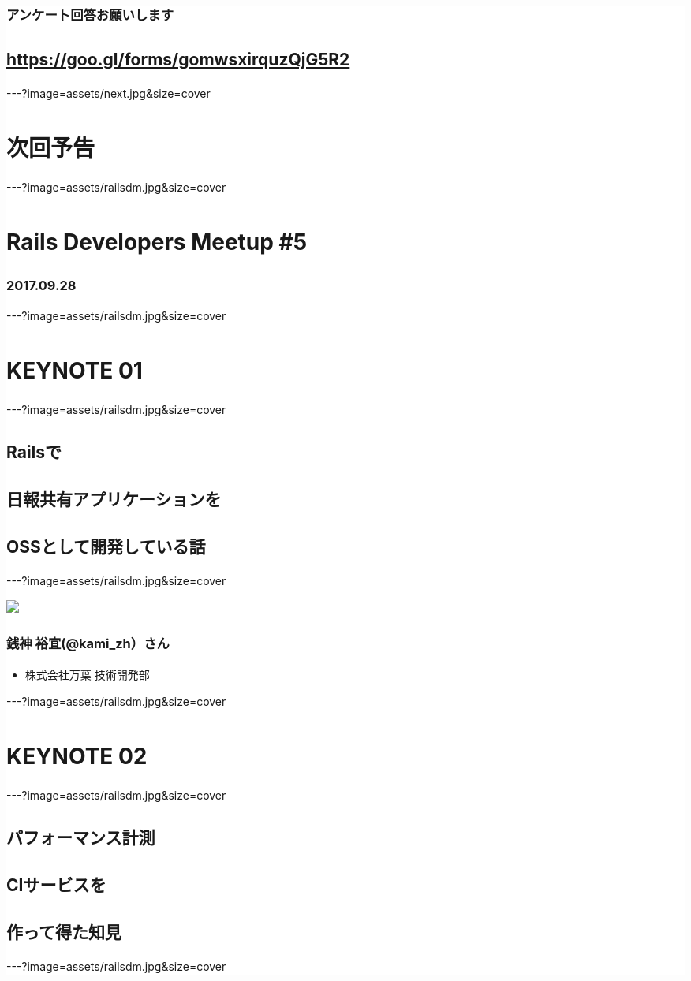 ### アンケート回答お願いします

## https://goo.gl/forms/gomwsxirquzQjG5R2

---?image=assets/next.jpg&size=cover

# 次回予告

---?image=assets/railsdm.jpg&size=cover

# <span class="brand">Rails Developers Meetup #5</span>

### 2017.09.28

---?image=assets/railsdm.jpg&size=cover

# KEYNOTE 01

---?image=assets/railsdm.jpg&size=cover

## Railsで
## 日報共有アプリケーションを
## OSSとして開発している話

---?image=assets/railsdm.jpg&size=cover

![](https://avatars3.githubusercontent.com/u/4361134?v=4&s=250)

### 銭神 裕宜(@kami_zh）さん

- 株式会社万葉 技術開発部

---?image=assets/railsdm.jpg&size=cover

# KEYNOTE 02

---?image=assets/railsdm.jpg&size=cover

## パフォーマンス計測
## CIサービスを
## 作って得た知見

---?image=assets/railsdm.jpg&size=cover
